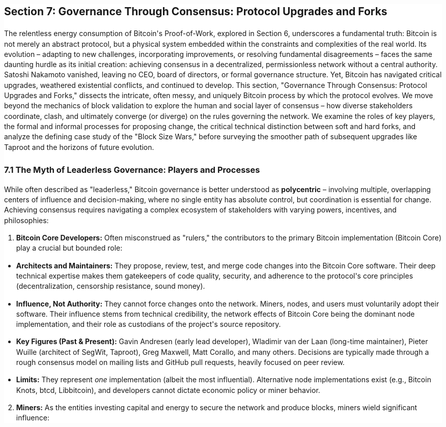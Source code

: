 



## Section 7: Governance Through Consensus: Protocol Upgrades and Forks

The relentless energy consumption of Bitcoin's Proof-of-Work, explored in Section 6, underscores a fundamental truth: Bitcoin is not merely an abstract protocol, but a physical system embedded within the constraints and complexities of the real world. Its evolution – adapting to new challenges, incorporating improvements, or resolving fundamental disagreements – faces the same daunting hurdle as its initial creation: achieving consensus in a decentralized, permissionless network without a central authority. Satoshi Nakamoto vanished, leaving no CEO, board of directors, or formal governance structure. Yet, Bitcoin has navigated critical upgrades, weathered existential conflicts, and continued to develop. This section, "Governance Through Consensus: Protocol Upgrades and Forks," dissects the intricate, often messy, and uniquely Bitcoin process by which the protocol evolves. We move beyond the mechanics of block validation to explore the human and social layer of consensus – how diverse stakeholders coordinate, clash, and ultimately converge (or diverge) on the rules governing the network. We examine the roles of key players, the formal and informal processes for proposing change, the critical technical distinction between soft and hard forks, and analyze the defining case study of the "Block Size Wars," before surveying the smoother path of subsequent upgrades like Taproot and the horizons of future evolution.

### 7.1 The Myth of Leaderless Governance: Players and Processes

While often described as "leaderless," Bitcoin governance is better understood as **polycentric** – involving multiple, overlapping centers of influence and decision-making, where no single entity has absolute control, but coordination is essential for change. Achieving consensus requires navigating a complex ecosystem of stakeholders with varying powers, incentives, and philosophies:

1.  **Bitcoin Core Developers:** Often misconstrued as "rulers," the contributors to the primary Bitcoin implementation (Bitcoin Core) play a crucial but bounded role:

*   **Architects and Maintainers:** They propose, review, test, and merge code changes into the Bitcoin Core software. Their deep technical expertise makes them gatekeepers of code quality, security, and adherence to the protocol's core principles (decentralization, censorship resistance, sound money).

*   **Influence, Not Authority:** They cannot force changes onto the network. Miners, nodes, and users must voluntarily adopt their software. Their influence stems from technical credibility, the network effects of Bitcoin Core being the dominant node implementation, and their role as custodians of the project's source repository.

*   **Key Figures (Past & Present):** Gavin Andresen (early lead developer), Wladimir van der Laan (long-time maintainer), Pieter Wuille (architect of SegWit, Taproot), Greg Maxwell, Matt Corallo, and many others. Decisions are typically made through a rough consensus model on mailing lists and GitHub pull requests, heavily focused on peer review.

*   **Limits:** They represent *one* implementation (albeit the most influential). Alternative node implementations exist (e.g., Bitcoin Knots, btcd, Libbitcoin), and developers cannot dictate economic policy or miner behavior.

2.  **Miners:** As the entities investing capital and energy to secure the network and produce blocks, miners wield significant influence:
